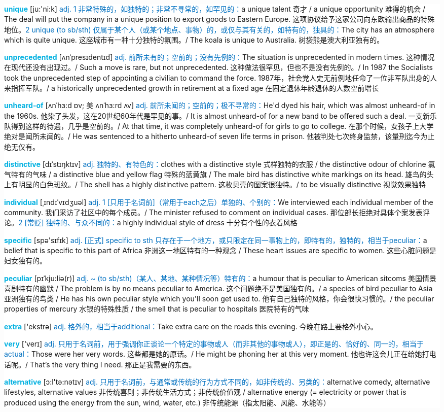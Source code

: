 <font color="sky blue">**unique**</font> [ju:'ni:k] 
<font color="#0070c0">adj. 1 非常特殊的，如独特的；非常不寻常的，如罕见的：</font>a unique talent 奇才 / a unique opportunity 难得的机会 / The deal will put the company in a unique position to export goods to Eastern Europe. 这项协议给予这家公司向东欧输出商品的特殊地位。<font color="#0070c0">2 unique (to sb/sth) 仅属于某个人（或某个地点、事物）的，或仅与其有关的，如特有的，独具的：</font>The city has an atmosphere which is quite unique. 这座城市有一种十分独特的氛围。/ The koala is unique to Australia. 树袋熊是澳大利亚独有的。
                     
<font color="sky blue">**unprecedented**</font> [ʌnˈpresɪdentɪd]
<font color="#0070c0">adj. 前所未有的；空前的；没有先例的：</font>The situation is unprecedented in modern times. 这种情况在现代还没有出现过。/ Such a move is rare, but not unprecedented. 这种做法很罕见，但也不是没有先例的。/ In 1987 the Socialists took the unprecedented step of appointing a civilian to command the force. 1987年，社会党人史无前例地任命了一位非军队出身的人来指挥军队。/ a historically unprecedented growth in retirement at a fixed age 在固定退休年龄退休的人数空前增长            
           
<font color="sky blue">**unheard-of**</font> [ʌnˈhɜ:d ɒv; 美 ʌnˈhɜ:rd ʌv]
<font color="#0070c0">adj. 前所未闻的；空前的；极不寻常的：</font>He'd dyed his hair, which was almost unheard-of in the 1960s. 他染了头发，这在20世纪60年代是罕见的事。/ It is almost unheard-of for a new band to be offered such a deal. 一支新乐队得到这样的待遇，几乎是空前的。/ At that time, it was completely unheard-of for girls to go to college. 在那个时候，女孩子上大学绝对是闻所未闻的。/ He was sentenced to a hitherto unheard-of seven life terms in prison. 他被判处七次终身监禁，该量刑迄今为止绝无仅有。

<font color="sky blue">**distinctive**</font> [dɪˈstɪŋktɪv]
<font color="#0070c0">adj. 独特的、有特色的：</font>clothes with a distinctive style 式样独特的衣服 / the distinctive odour of chlorine 氯气特有的气味 / a distinctive blue and yellow flag 特殊的蓝黄旗 / The male bird has distinctive white markings on its head. 雄鸟的头上有明显的白色斑纹。/ The shell has a highly distinctive pattern. 这枚贝壳的图案很独特。/ to be visually distinctive 视觉效果独特

<font color="sky blue">**individual**</font> [ˌɪndɪˈvɪdʒuəl]
<font color="#0070c0">adj. 1 [只用于名词前]（常用于each之后）单独的、个别的：</font>We interviewed each individual member of the community. 我们采访了社区中的每个成员。/ The minister refused to comment on individual cases. 那位部长拒绝对具体个案发表评论。<font color="#0070c0">2 [常贬] 独特的、与众不同的：</font>a highly individual style of dress 十分有个性的衣着风格

<font color="sky blue">**specific**</font> [spə'sɪfɪk] 
<font color="#0070c0">adj. [正式] specific to sth 只存在于一个地方，或只限定在同一事物上的，即特有的，独特的，相当于peculiar：</font>a belief that is specific to this part of Africa 非洲这一地区特有的一种观念 / These heart issues are specific to women. 这些心脏问题是妇女独有的。
           
<font color="sky blue">**peculiar**</font> [pɪˈkju:liə(r)]
<font color="#0070c0">adj. ~ (to sb/sth)（某人、某地、某种情况等）特有的：</font>a humour that is peculiar to American sitcoms 美国情景喜剧特有的幽默 / The problem is by no means peculiar to America. 这个问题绝不是美国独有的。/ a species of bird peculiar to Asia 亚洲独有的鸟类 / He has his own peculiar style which you'll soon get used to. 他有自己独特的风格，你会很快习惯的。/ the peculiar properties of mercury 水银的特殊性质 / the smell that is peculiar to hospitals 医院特有的气味

<font color="sky blue">**extra**</font> ['ekstrə] 
<font color="#0070c0">adj. 格外的，相当于additional：</font>Take extra care on the roads this evening. 今晚在路上要格外小心。

<font color="sky blue">**very**</font> ['verɪ] 
<font color="#0070c0">adj. 只用于名词前，用于强调你正谈论一个特定的事物或人（而非其他的事物或人），即正是的、恰好的、同一的，相当于actual：</font>Those were her very words. 这些都是她的原话。/ He might be phoning her at this very moment. 他也许这会儿正在给她打电话呢。/ That’s the very thing I need. 那正是我需要的东西。

<font color="sky blue">**alternative**</font> [ɔ:l'tə:nətɪv] 
<font color="#0070c0">adj. 只用于名词前，与通常或传统的行为方式不同的，如非传统的、另类的：</font>alternative comedy, alternative lifestyles, alternative values 非传统喜剧；非传统生活方式；非传统价值观 / alternative energy (= electricity or power that is produced using the energy from the sun, wind, water, etc.) 非传统能源（指太阳能、风能、水能等）
